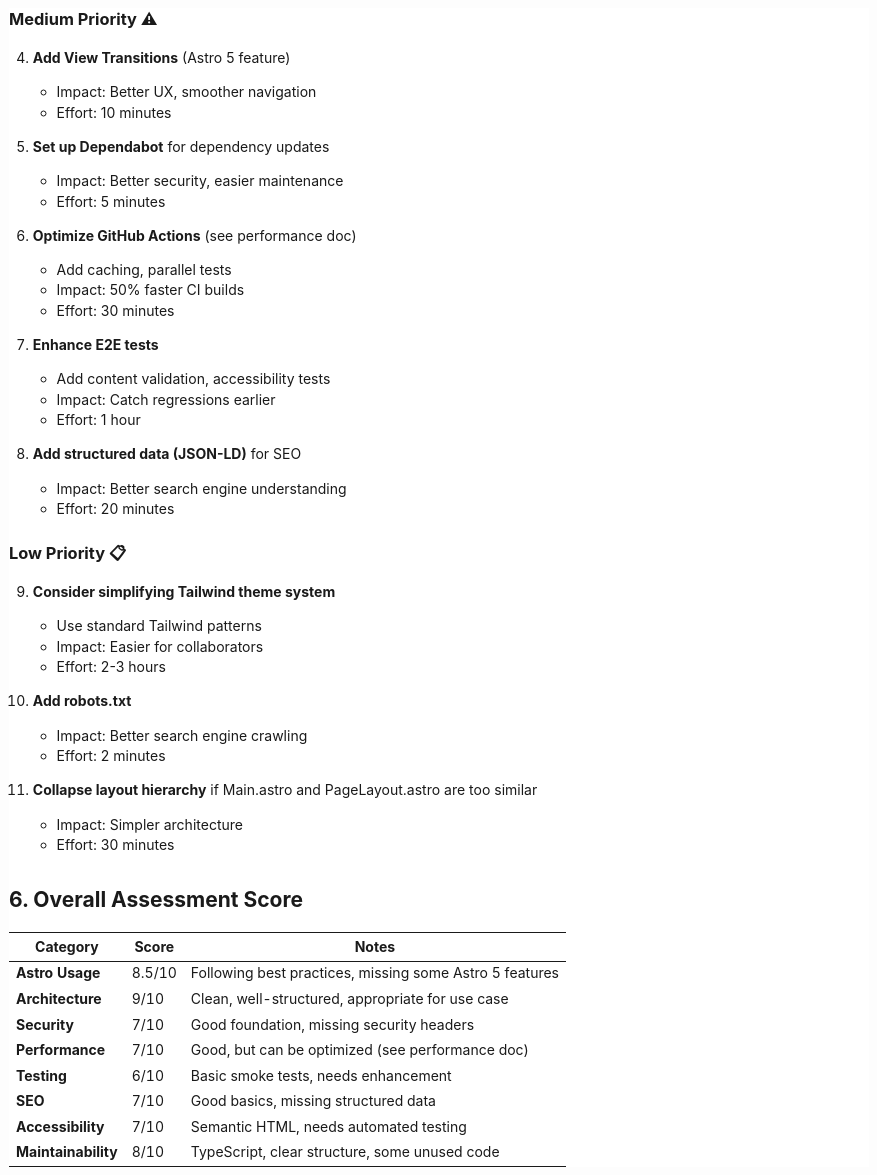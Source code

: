 ### Medium Priority ⚠️

4. **Add View Transitions** (Astro 5 feature)
   - Impact: Better UX, smoother navigation
   - Effort: 10 minutes

5. **Set up Dependabot** for dependency updates
   - Impact: Better security, easier maintenance
   - Effort: 5 minutes

6. **Optimize GitHub Actions** (see performance doc)
   - Add caching, parallel tests
   - Impact: 50% faster CI builds
   - Effort: 30 minutes

7. **Enhance E2E tests**
   - Add content validation, accessibility tests
   - Impact: Catch regressions earlier
   - Effort: 1 hour

8. **Add structured data (JSON-LD)** for SEO
   - Impact: Better search engine understanding
   - Effort: 20 minutes

### Low Priority 📋

9. **Consider simplifying Tailwind theme system**
   - Use standard Tailwind patterns
   - Impact: Easier for collaborators
   - Effort: 2-3 hours

10. **Add robots.txt**
    - Impact: Better search engine crawling
    - Effort: 2 minutes

11. **Collapse layout hierarchy** if Main.astro and PageLayout.astro are too similar
    - Impact: Simpler architecture
    - Effort: 30 minutes

## 6. Overall Assessment Score

| Category | Score | Notes |
|----------|-------|-------|
| **Astro Usage** | 8.5/10 | Following best practices, missing some Astro 5 features |
| **Architecture** | 9/10 | Clean, well-structured, appropriate for use case |
| **Security** | 7/10 | Good foundation, missing security headers |
| **Performance** | 7/10 | Good, but can be optimized (see performance doc) |
| **Testing** | 6/10 | Basic smoke tests, needs enhancement |
| **SEO** | 7/10 | Good basics, missing structured data |
| **Accessibility** | 7/10 | Semantic HTML, needs automated testing |
| **Maintainability** | 8/10 | TypeScript, clear structure, some unused code |

